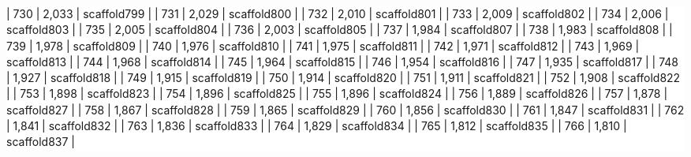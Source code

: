 | 730 | 2,033       | scaffold799       |
| 731 | 2,029       | scaffold800       |
| 732 | 2,010       | scaffold801       |
| 733 | 2,009       | scaffold802       |
| 734 | 2,006       | scaffold803       |
| 735 | 2,005       | scaffold804       |
| 736 | 2,003       | scaffold805       |
| 737 | 1,984       | scaffold807       |
| 738 | 1,983       | scaffold808       |
| 739 | 1,978       | scaffold809       |
| 740 | 1,976       | scaffold810       |
| 741 | 1,975       | scaffold811       |
| 742 | 1,971       | scaffold812       |
| 743 | 1,969       | scaffold813       |
| 744 | 1,968       | scaffold814       |
| 745 | 1,964       | scaffold815       |
| 746 | 1,954       | scaffold816       |
| 747 | 1,935       | scaffold817       |
| 748 | 1,927       | scaffold818       |
| 749 | 1,915       | scaffold819       |
| 750 | 1,914       | scaffold820       |
| 751 | 1,911       | scaffold821       |
| 752 | 1,908       | scaffold822       |
| 753 | 1,898       | scaffold823       |
| 754 | 1,896       | scaffold825       |
| 755 | 1,896       | scaffold824       |
| 756 | 1,889       | scaffold826       |
| 757 | 1,878       | scaffold827       |
| 758 | 1,867       | scaffold828       |
| 759 | 1,865       | scaffold829       |
| 760 | 1,856       | scaffold830       |
| 761 | 1,847       | scaffold831       |
| 762 | 1,841       | scaffold832       |
| 763 | 1,836       | scaffold833       |
| 764 | 1,829       | scaffold834       |
| 765 | 1,812       | scaffold835       |
| 766 | 1,810       | scaffold837       |